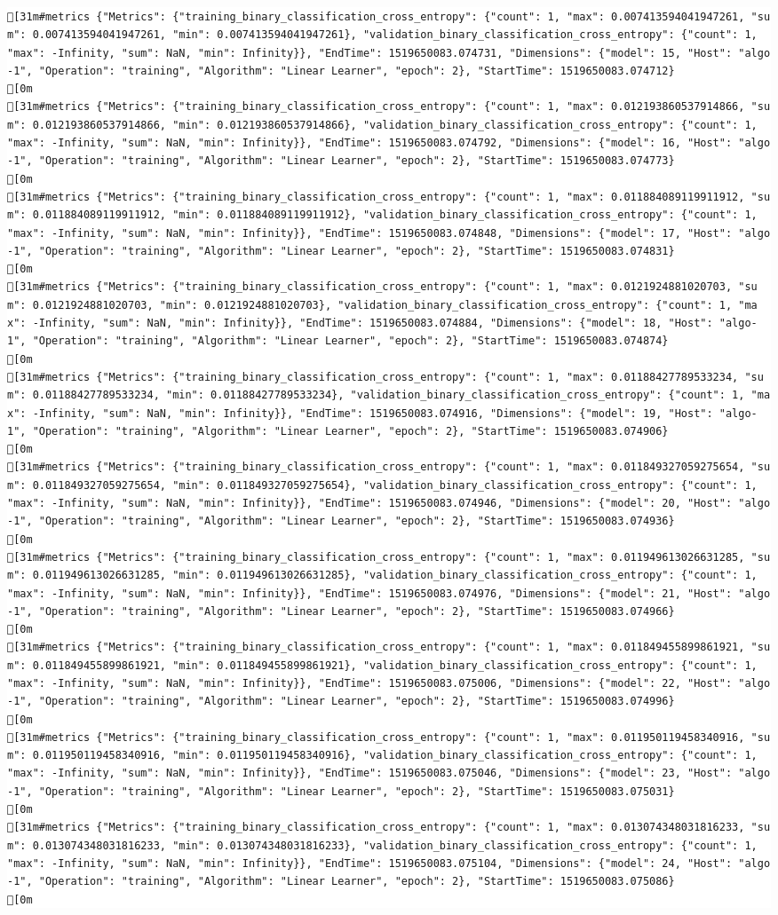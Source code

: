     [31m#metrics {"Metrics": {"training_binary_classification_cross_entropy": {"count": 1, "max": 0.007413594041947261, "sum": 0.007413594041947261, "min": 0.007413594041947261}, "validation_binary_classification_cross_entropy": {"count": 1, "max": -Infinity, "sum": NaN, "min": Infinity}}, "EndTime": 1519650083.074731, "Dimensions": {"model": 15, "Host": "algo-1", "Operation": "training", "Algorithm": "Linear Learner", "epoch": 2}, "StartTime": 1519650083.074712}
    [0m
    [31m#metrics {"Metrics": {"training_binary_classification_cross_entropy": {"count": 1, "max": 0.012193860537914866, "sum": 0.012193860537914866, "min": 0.012193860537914866}, "validation_binary_classification_cross_entropy": {"count": 1, "max": -Infinity, "sum": NaN, "min": Infinity}}, "EndTime": 1519650083.074792, "Dimensions": {"model": 16, "Host": "algo-1", "Operation": "training", "Algorithm": "Linear Learner", "epoch": 2}, "StartTime": 1519650083.074773}
    [0m
    [31m#metrics {"Metrics": {"training_binary_classification_cross_entropy": {"count": 1, "max": 0.011884089119911912, "sum": 0.011884089119911912, "min": 0.011884089119911912}, "validation_binary_classification_cross_entropy": {"count": 1, "max": -Infinity, "sum": NaN, "min": Infinity}}, "EndTime": 1519650083.074848, "Dimensions": {"model": 17, "Host": "algo-1", "Operation": "training", "Algorithm": "Linear Learner", "epoch": 2}, "StartTime": 1519650083.074831}
    [0m
    [31m#metrics {"Metrics": {"training_binary_classification_cross_entropy": {"count": 1, "max": 0.0121924881020703, "sum": 0.0121924881020703, "min": 0.0121924881020703}, "validation_binary_classification_cross_entropy": {"count": 1, "max": -Infinity, "sum": NaN, "min": Infinity}}, "EndTime": 1519650083.074884, "Dimensions": {"model": 18, "Host": "algo-1", "Operation": "training", "Algorithm": "Linear Learner", "epoch": 2}, "StartTime": 1519650083.074874}
    [0m
    [31m#metrics {"Metrics": {"training_binary_classification_cross_entropy": {"count": 1, "max": 0.01188427789533234, "sum": 0.01188427789533234, "min": 0.01188427789533234}, "validation_binary_classification_cross_entropy": {"count": 1, "max": -Infinity, "sum": NaN, "min": Infinity}}, "EndTime": 1519650083.074916, "Dimensions": {"model": 19, "Host": "algo-1", "Operation": "training", "Algorithm": "Linear Learner", "epoch": 2}, "StartTime": 1519650083.074906}
    [0m
    [31m#metrics {"Metrics": {"training_binary_classification_cross_entropy": {"count": 1, "max": 0.011849327059275654, "sum": 0.011849327059275654, "min": 0.011849327059275654}, "validation_binary_classification_cross_entropy": {"count": 1, "max": -Infinity, "sum": NaN, "min": Infinity}}, "EndTime": 1519650083.074946, "Dimensions": {"model": 20, "Host": "algo-1", "Operation": "training", "Algorithm": "Linear Learner", "epoch": 2}, "StartTime": 1519650083.074936}
    [0m
    [31m#metrics {"Metrics": {"training_binary_classification_cross_entropy": {"count": 1, "max": 0.011949613026631285, "sum": 0.011949613026631285, "min": 0.011949613026631285}, "validation_binary_classification_cross_entropy": {"count": 1, "max": -Infinity, "sum": NaN, "min": Infinity}}, "EndTime": 1519650083.074976, "Dimensions": {"model": 21, "Host": "algo-1", "Operation": "training", "Algorithm": "Linear Learner", "epoch": 2}, "StartTime": 1519650083.074966}
    [0m
    [31m#metrics {"Metrics": {"training_binary_classification_cross_entropy": {"count": 1, "max": 0.011849455899861921, "sum": 0.011849455899861921, "min": 0.011849455899861921}, "validation_binary_classification_cross_entropy": {"count": 1, "max": -Infinity, "sum": NaN, "min": Infinity}}, "EndTime": 1519650083.075006, "Dimensions": {"model": 22, "Host": "algo-1", "Operation": "training", "Algorithm": "Linear Learner", "epoch": 2}, "StartTime": 1519650083.074996}
    [0m
    [31m#metrics {"Metrics": {"training_binary_classification_cross_entropy": {"count": 1, "max": 0.011950119458340916, "sum": 0.011950119458340916, "min": 0.011950119458340916}, "validation_binary_classification_cross_entropy": {"count": 1, "max": -Infinity, "sum": NaN, "min": Infinity}}, "EndTime": 1519650083.075046, "Dimensions": {"model": 23, "Host": "algo-1", "Operation": "training", "Algorithm": "Linear Learner", "epoch": 2}, "StartTime": 1519650083.075031}
    [0m
    [31m#metrics {"Metrics": {"training_binary_classification_cross_entropy": {"count": 1, "max": 0.013074348031816233, "sum": 0.013074348031816233, "min": 0.013074348031816233}, "validation_binary_classification_cross_entropy": {"count": 1, "max": -Infinity, "sum": NaN, "min": Infinity}}, "EndTime": 1519650083.075104, "Dimensions": {"model": 24, "Host": "algo-1", "Operation": "training", "Algorithm": "Linear Learner", "epoch": 2}, "StartTime": 1519650083.075086}
    [0m